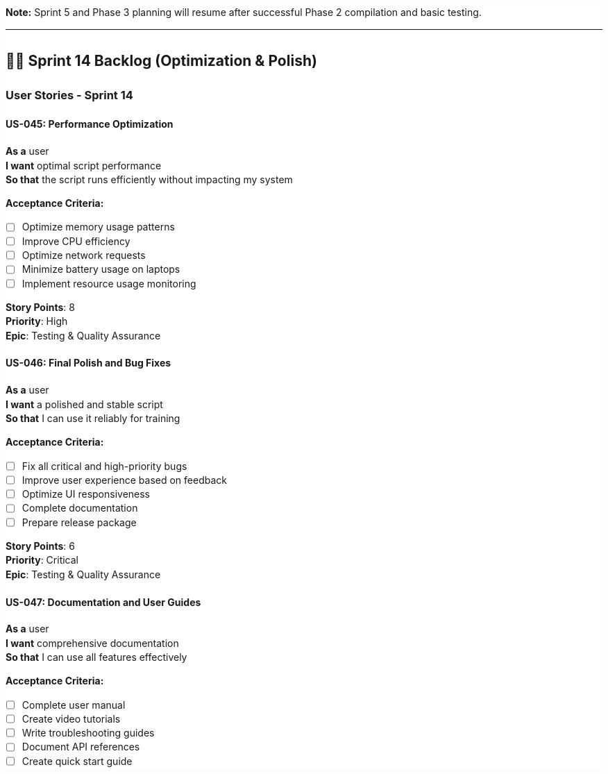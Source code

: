 **Note:** Sprint 5 and Phase 3 planning will resume after successful Phase 2 compilation and basic testing.

---

## 🏃‍♂️ Sprint 14 Backlog (Optimization & Polish)

### User Stories - Sprint 14

#### US-045: Performance Optimization
**As a** user  
**I want** optimal script performance  
**So that** the script runs efficiently without impacting my system  

**Acceptance Criteria:**
- [ ] Optimize memory usage patterns
- [ ] Improve CPU efficiency
- [ ] Optimize network requests
- [ ] Minimize battery usage on laptops
- [ ] Implement resource usage monitoring

**Story Points**: 8  
**Priority**: High  
**Epic**: Testing & Quality Assurance

#### US-046: Final Polish and Bug Fixes
**As a** user  
**I want** a polished and stable script  
**So that** I can use it reliably for training  

**Acceptance Criteria:**
- [ ] Fix all critical and high-priority bugs
- [ ] Improve user experience based on feedback
- [ ] Optimize UI responsiveness
- [ ] Complete documentation
- [ ] Prepare release package

**Story Points**: 6  
**Priority**: Critical  
**Epic**: Testing & Quality Assurance

#### US-047: Documentation and User Guides
**As a** user  
**I want** comprehensive documentation  
**So that** I can use all features effectively  

**Acceptance Criteria:**
- [ ] Complete user manual
- [ ] Create video tutorials
- [ ] Write troubleshooting guides
- [ ] Document API references
- [ ] Create quick start guide
